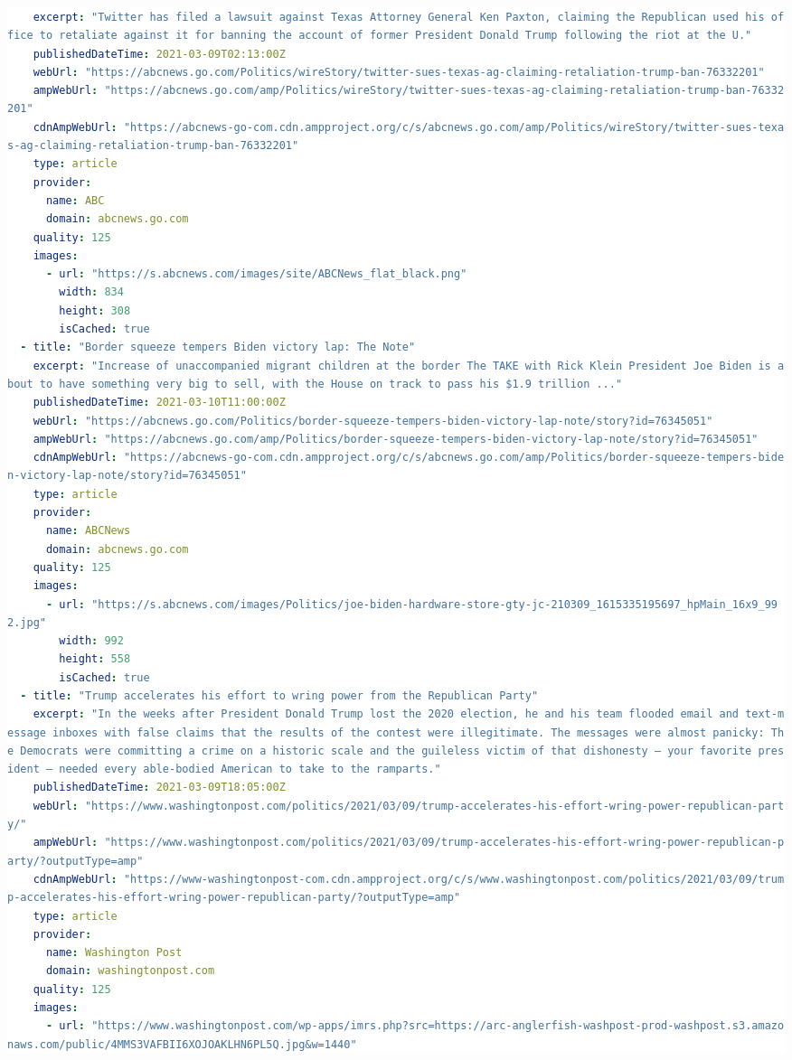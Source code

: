 ```yaml
    excerpt: "Twitter has filed a lawsuit against Texas Attorney General Ken Paxton, claiming the Republican used his office to retaliate against it for banning the account of former President Donald Trump following the riot at the U."
    publishedDateTime: 2021-03-09T02:13:00Z
    webUrl: "https://abcnews.go.com/Politics/wireStory/twitter-sues-texas-ag-claiming-retaliation-trump-ban-76332201"
    ampWebUrl: "https://abcnews.go.com/amp/Politics/wireStory/twitter-sues-texas-ag-claiming-retaliation-trump-ban-76332201"
    cdnAmpWebUrl: "https://abcnews-go-com.cdn.ampproject.org/c/s/abcnews.go.com/amp/Politics/wireStory/twitter-sues-texas-ag-claiming-retaliation-trump-ban-76332201"
    type: article
    provider:
      name: ABC
      domain: abcnews.go.com
    quality: 125
    images:
      - url: "https://s.abcnews.com/images/site/ABCNews_flat_black.png"
        width: 834
        height: 308
        isCached: true
  - title: "Border squeeze tempers Biden victory lap: The Note"
    excerpt: "Increase of unaccompanied migrant children at the border The TAKE with Rick Klein President Joe Biden is about to have something very big to sell, with the House on track to pass his $1.9 trillion ..."
    publishedDateTime: 2021-03-10T11:00:00Z
    webUrl: "https://abcnews.go.com/Politics/border-squeeze-tempers-biden-victory-lap-note/story?id=76345051"
    ampWebUrl: "https://abcnews.go.com/amp/Politics/border-squeeze-tempers-biden-victory-lap-note/story?id=76345051"
    cdnAmpWebUrl: "https://abcnews-go-com.cdn.ampproject.org/c/s/abcnews.go.com/amp/Politics/border-squeeze-tempers-biden-victory-lap-note/story?id=76345051"
    type: article
    provider:
      name: ABCNews
      domain: abcnews.go.com
    quality: 125
    images:
      - url: "https://s.abcnews.com/images/Politics/joe-biden-hardware-store-gty-jc-210309_1615335195697_hpMain_16x9_992.jpg"
        width: 992
        height: 558
        isCached: true
  - title: "Trump accelerates his effort to wring power from the Republican Party"
    excerpt: "In the weeks after President Donald Trump lost the 2020 election, he and his team flooded email and text-message inboxes with false claims that the results of the contest were illegitimate. The messages were almost panicky: The Democrats were committing a crime on a historic scale and the guileless victim of that dishonesty — your favorite president — needed every able-bodied American to take to the ramparts."
    publishedDateTime: 2021-03-09T18:05:00Z
    webUrl: "https://www.washingtonpost.com/politics/2021/03/09/trump-accelerates-his-effort-wring-power-republican-party/"
    ampWebUrl: "https://www.washingtonpost.com/politics/2021/03/09/trump-accelerates-his-effort-wring-power-republican-party/?outputType=amp"
    cdnAmpWebUrl: "https://www-washingtonpost-com.cdn.ampproject.org/c/s/www.washingtonpost.com/politics/2021/03/09/trump-accelerates-his-effort-wring-power-republican-party/?outputType=amp"
    type: article
    provider:
      name: Washington Post
      domain: washingtonpost.com
    quality: 125
    images:
      - url: "https://www.washingtonpost.com/wp-apps/imrs.php?src=https://arc-anglerfish-washpost-prod-washpost.s3.amazonaws.com/public/4MMS3VAFBII6XOJOAKLHN6PL5Q.jpg&w=1440"
```